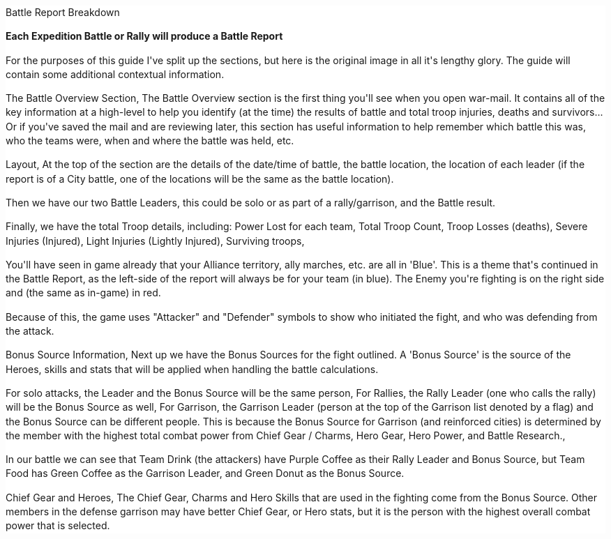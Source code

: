 Battle Report Breakdown

**Each Expedition Battle or Rally will produce a Battle Report**

For the purposes of this guide I've split up the sections, but here is the original image in all it's lengthy glory.
The guide will contain some additional contextual information.

The Battle Overview Section,
The Battle Overview section is the first thing you'll see when you open war-mail. It contains all of the key information at a high-level to help you identify (at the time) the results of battle and total troop injuries, deaths and survivors...
Or if you've saved the mail and are reviewing later, this section has useful information to help remember which battle this was, who the teams were, when and where the battle was held, etc.

Layout,
At the top of the section are the details of the date/time of battle, the battle location, the location of each leader (if the report is of a City battle, one of the locations will be the same as the battle location).

Then we have our two Battle Leaders, this could be solo or as part of a rally/garrison, and the Battle result.

Finally, we have the total Troop details, including:
Power Lost for each team,
Total Troop Count,
Troop Losses (deaths),
Severe Injuries (Injured),
Light Injuries (Lightly Injured),
Surviving troops,

You'll have seen in game already that your Alliance territory, ally marches, etc. are all in 'Blue'. This is a theme that's continued in the Battle Report, as the left-side of the report will always be for your team (in blue).
The Enemy you're fighting is on the right side and (the same as in-game) in red.

Because of this, the game uses "Attacker" and "Defender" symbols to show who initiated the fight, and who was defending from the attack.

Bonus Source Information,
Next up we have the Bonus Sources for the fight outlined. A 'Bonus Source' is the source of the Heroes, skills and stats that will be applied when handling the battle calculations.

For solo attacks, the Leader and the Bonus Source will be the same person,
For Rallies, the Rally Leader (one who calls the rally) will be the Bonus Source as well,
For Garrison, the Garrison Leader (person at the top of the Garrison list denoted by a flag) and the Bonus Source can be different people. This is because the Bonus Source for Garrison (and reinforced cities) is determined by the member with the highest total combat power from Chief Gear / Charms, Hero Gear, Hero Power, and Battle Research.,

In our battle we can see that Team Drink (the attackers) have Purple Coffee as their Rally Leader and Bonus Source, but Team Food has Green Coffee as the Garrison Leader, and Green Donut as the Bonus Source.

Chief Gear and Heroes,
The Chief Gear, Charms and Hero Skills that are used in the fighting come from the Bonus Source. Other members in the defense garrison may have better Chief Gear, or Hero stats, but it is the person with the highest overall combat power that is selected.
